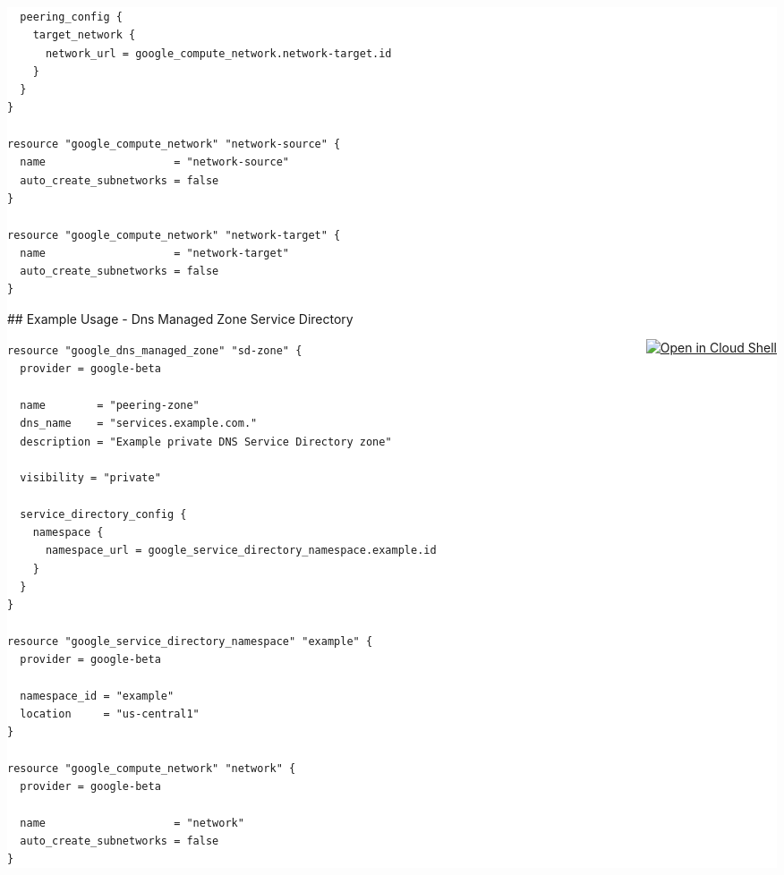 ```hcl
  peering_config {
    target_network {
      network_url = google_compute_network.network-target.id
    }
  }
}

resource "google_compute_network" "network-source" {
  name                    = "network-source"
  auto_create_subnetworks = false
}

resource "google_compute_network" "network-target" {
  name                    = "network-target"
  auto_create_subnetworks = false
}
```
<div class = "oics-button" style="float: right; margin: 0 0 -15px">
  <a href="https://console.cloud.google.com/cloudshell/open?cloudshell_git_repo=https%3A%2F%2Fgithub.com%2Fterraform-google-modules%2Fdocs-examples.git&cloudshell_working_dir=dns_managed_zone_service_directory&cloudshell_image=gcr.io%2Fgraphite-cloud-shell-images%2Fterraform%3Alatest&open_in_editor=main.tf&cloudshell_print=.%2Fmotd&cloudshell_tutorial=.%2Ftutorial.md" target="_blank">
    <img alt="Open in Cloud Shell" src="//gstatic.com/cloudssh/images/open-btn.svg" style="max-height: 44px; margin: 32px auto; max-width: 100%;">
  </a>
</div>
## Example Usage - Dns Managed Zone Service Directory


```hcl
resource "google_dns_managed_zone" "sd-zone" {
  provider = google-beta

  name        = "peering-zone"
  dns_name    = "services.example.com."
  description = "Example private DNS Service Directory zone"

  visibility = "private"

  service_directory_config {
    namespace {
      namespace_url = google_service_directory_namespace.example.id
    }
  }
}

resource "google_service_directory_namespace" "example" {
  provider = google-beta

  namespace_id = "example"
  location     = "us-central1"
}

resource "google_compute_network" "network" {
  provider = google-beta

  name                    = "network"
  auto_create_subnetworks = false
}
```
<div class = "oics-button" style="float: right; margin: 0 0 -15px">